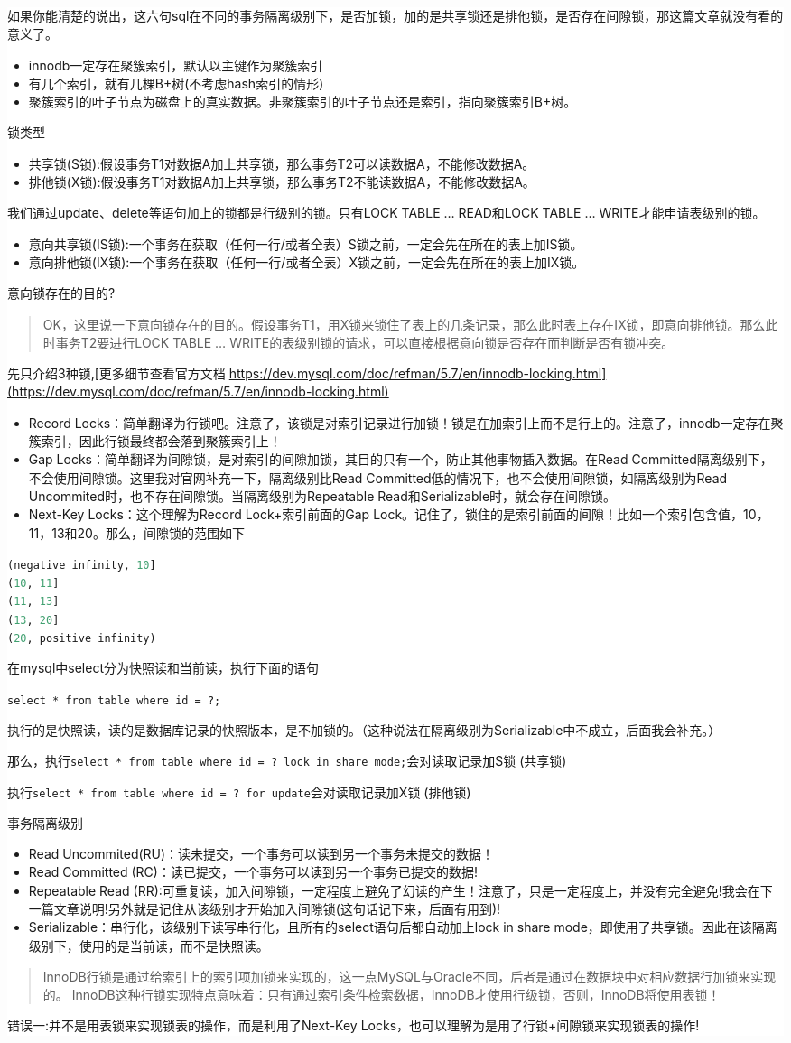 如果你能清楚的说出，这六句sql在不同的事务隔离级别下，是否加锁，加的是共享锁还是排他锁，是否存在间隙锁，那这篇文章就没有看的意义了。

- innodb一定存在聚簇索引，默认以主键作为聚簇索引
- 有几个索引，就有几棵B+树(不考虑hash索引的情形)
- 聚簇索引的叶子节点为磁盘上的真实数据。非聚簇索引的叶子节点还是索引，指向聚簇索引B+树。

锁类型

- 共享锁(S锁):假设事务T1对数据A加上共享锁，那么事务T2可以读数据A，不能修改数据A。
- 排他锁(X锁):假设事务T1对数据A加上共享锁，那么事务T2不能读数据A，不能修改数据A。

我们通过update、delete等语句加上的锁都是行级别的锁。只有LOCK TABLE … READ和LOCK TABLE … WRITE才能申请表级别的锁。

- 意向共享锁(IS锁):一个事务在获取（任何一行/或者全表）S锁之前，一定会先在所在的表上加IS锁。
- 意向排他锁(IX锁):一个事务在获取（任何一行/或者全表）X锁之前，一定会先在所在的表上加IX锁。

意向锁存在的目的?

> OK，这里说一下意向锁存在的目的。假设事务T1，用X锁来锁住了表上的几条记录，那么此时表上存在IX锁，即意向排他锁。那么此时事务T2要进行LOCK TABLE … WRITE的表级别锁的请求，可以直接根据意向锁是否存在而判断是否有锁冲突。

先只介绍3种锁,[更多细节查看官方文档 https://dev.mysql.com/doc/refman/5.7/en/innodb-locking.html](https://dev.mysql.com/doc/refman/5.7/en/innodb-locking.html)

- Record Locks：简单翻译为行锁吧。注意了，该锁是对索引记录进行加锁！锁是在加索引上而不是行上的。注意了，innodb一定存在聚簇索引，因此行锁最终都会落到聚簇索引上！
- Gap Locks：简单翻译为间隙锁，是对索引的间隙加锁，其目的只有一个，防止其他事物插入数据。在Read Committed隔离级别下，不会使用间隙锁。这里我对官网补充一下，隔离级别比Read Committed低的情况下，也不会使用间隙锁，如隔离级别为Read Uncommited时，也不存在间隙锁。当隔离级别为Repeatable Read和Serializable时，就会存在间隙锁。
- Next-Key Locks：这个理解为Record Lock+索引前面的Gap Lock。记住了，锁住的是索引前面的间隙！比如一个索引包含值，10，11，13和20。那么，间隙锁的范围如下

```sql
(negative infinity, 10]
(10, 11]
(11, 13]
(13, 20]
(20, positive infinity)
```

在mysql中select分为快照读和当前读，执行下面的语句

``select * from table where id = ?;``

执行的是快照读，读的是数据库记录的快照版本，是不加锁的。（这种说法在隔离级别为Serializable中不成立，后面我会补充。）

那么，执行``select * from table where id = ? lock in share mode;``会对读取记录加S锁 (共享锁)

执行``select * from table where id = ? for update``会对读取记录加X锁 (排他锁)

事务隔离级别

- Read Uncommited(RU)：读未提交，一个事务可以读到另一个事务未提交的数据！
- Read Committed (RC)：读已提交，一个事务可以读到另一个事务已提交的数据!
- Repeatable Read (RR):可重复读，加入间隙锁，一定程度上避免了幻读的产生！注意了，只是一定程度上，并没有完全避免!我会在下一篇文章说明!另外就是记住从该级别才开始加入间隙锁(这句话记下来，后面有用到)!
- Serializable：串行化，该级别下读写串行化，且所有的select语句后都自动加上lock in share mode，即使用了共享锁。因此在该隔离级别下，使用的是当前读，而不是快照读。

> InnoDB行锁是通过给索引上的索引项加锁来实现的，这一点MySQL与Oracle不同，后者是通过在数据块中对相应数据行加锁来实现的。 InnoDB这种行锁实现特点意味着：只有通过索引条件检索数据，InnoDB才使用行级锁，否则，InnoDB将使用表锁！

错误一:并不是用表锁来实现锁表的操作，而是利用了Next-Key Locks，也可以理解为是用了行锁+间隙锁来实现锁表的操作!
